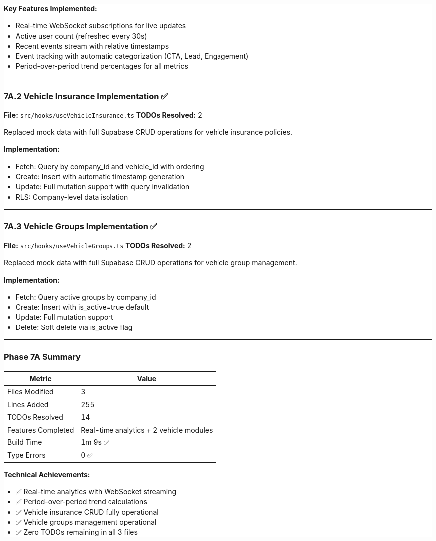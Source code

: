 **Key Features Implemented:**
- Real-time WebSocket subscriptions for live updates
- Active user count (refreshed every 30s)
- Recent events stream with relative timestamps
- Event tracking with automatic categorization (CTA, Lead, Engagement)
- Period-over-period trend percentages for all metrics

---

### 7A.2 Vehicle Insurance Implementation ✅

**File:** `src/hooks/useVehicleInsurance.ts`
**TODOs Resolved:** 2

Replaced mock data with full Supabase CRUD operations for vehicle insurance policies.

**Implementation:**
- Fetch: Query by company_id and vehicle_id with ordering
- Create: Insert with automatic timestamp generation
- Update: Full mutation support with query invalidation
- RLS: Company-level data isolation

---

### 7A.3 Vehicle Groups Implementation ✅

**File:** `src/hooks/useVehicleGroups.ts`
**TODOs Resolved:** 2

Replaced mock data with full Supabase CRUD operations for vehicle group management.

**Implementation:**
- Fetch: Query active groups by company_id
- Create: Insert with is_active=true default
- Update: Full mutation support
- Delete: Soft delete via is_active flag

---

### Phase 7A Summary

| Metric | Value |
|--------|-------|
| Files Modified | 3 |
| Lines Added | 255 |
| TODOs Resolved | 14 |
| Features Completed | Real-time analytics + 2 vehicle modules |
| Build Time | 1m 9s ✅ |
| Type Errors | 0 ✅ |

**Technical Achievements:**
- ✅ Real-time analytics with WebSocket streaming
- ✅ Period-over-period trend calculations
- ✅ Vehicle insurance CRUD fully operational
- ✅ Vehicle groups management operational
- ✅ Zero TODOs remaining in all 3 files
